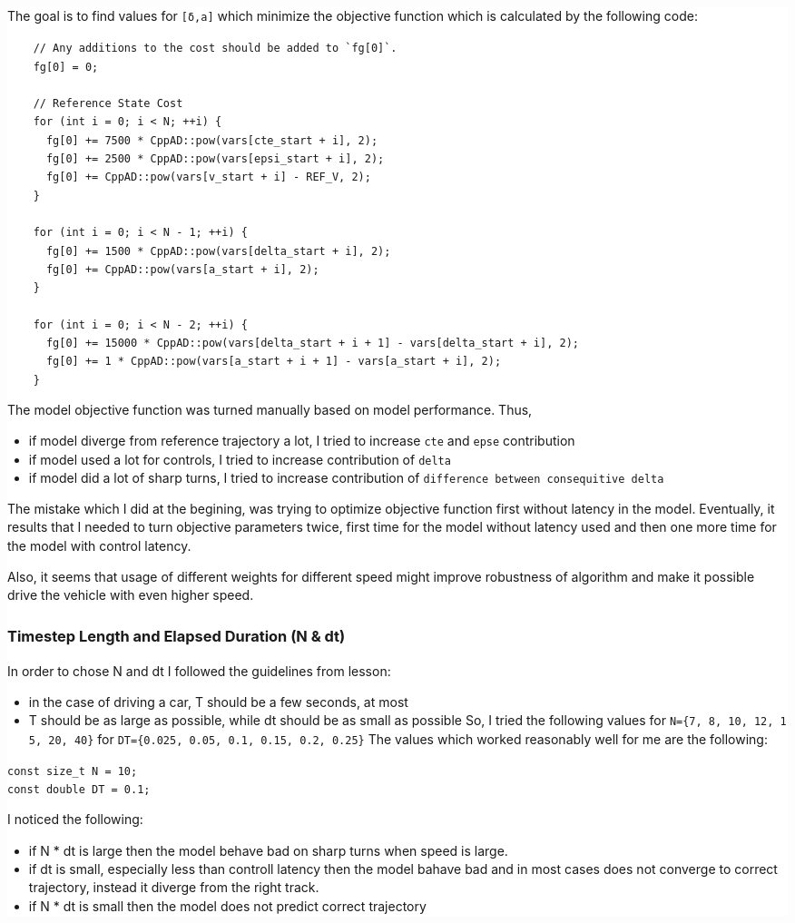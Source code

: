 The goal is to find values for `[δ,a]` which minimize the objective function which is calculated by the following code:
```
    // Any additions to the cost should be added to `fg[0]`.
    fg[0] = 0;

    // Reference State Cost
    for (int i = 0; i < N; ++i) {
      fg[0] += 7500 * CppAD::pow(vars[cte_start + i], 2);
      fg[0] += 2500 * CppAD::pow(vars[epsi_start + i], 2);
      fg[0] += CppAD::pow(vars[v_start + i] - REF_V, 2);
    }

    for (int i = 0; i < N - 1; ++i) {
      fg[0] += 1500 * CppAD::pow(vars[delta_start + i], 2);
      fg[0] += CppAD::pow(vars[a_start + i], 2);
    }

    for (int i = 0; i < N - 2; ++i) {
      fg[0] += 15000 * CppAD::pow(vars[delta_start + i + 1] - vars[delta_start + i], 2);
      fg[0] += 1 * CppAD::pow(vars[a_start + i + 1] - vars[a_start + i], 2);
    }
```

The model objective function was turned manually based on model performance.
Thus,
* if model diverge from reference trajectory a lot, I tried to increase `cte` and `epse` contribution
* if model used a lot for controls, I tried to increase contribution of `delta`
* if model did a lot of sharp turns, I tried to increase contribution of `difference between consequitive delta`

The mistake which I did at the begining, was trying to optimize objective function first without latency in the model.
Eventually, it results that I needed to turn objective parameters twice, first time for the model without latency used and then one more time for the model with control latency.

Also, it seems that usage of different weights for different speed might improve robustness of algorithm and make it possible drive the vehicle with even higher speed.

### Timestep Length and Elapsed Duration (N & dt)
In order to chose N and dt I followed the guidelines from lesson:
* in the case of driving a car, T should be a few seconds, at most
* T should be as large as possible, while dt should be as small as possible
So, I tried the following values for `N={7, 8, 10, 12, 15, 20, 40}` for `DT={0.025, 0.05, 0.1, 0.15, 0.2, 0.25}`
The values which worked reasonably well for me are the following:
```
const size_t N = 10;
const double DT = 0.1;
```
I noticed the following:
* if N * dt is large then the model behave bad on sharp turns when speed is large.
* if dt is small, especially less than controll latency then the model bahave bad and in most cases does not converge to correct trajectory, instead it diverge from the right track.
* if N * dt is small then the model does not predict correct trajectory
